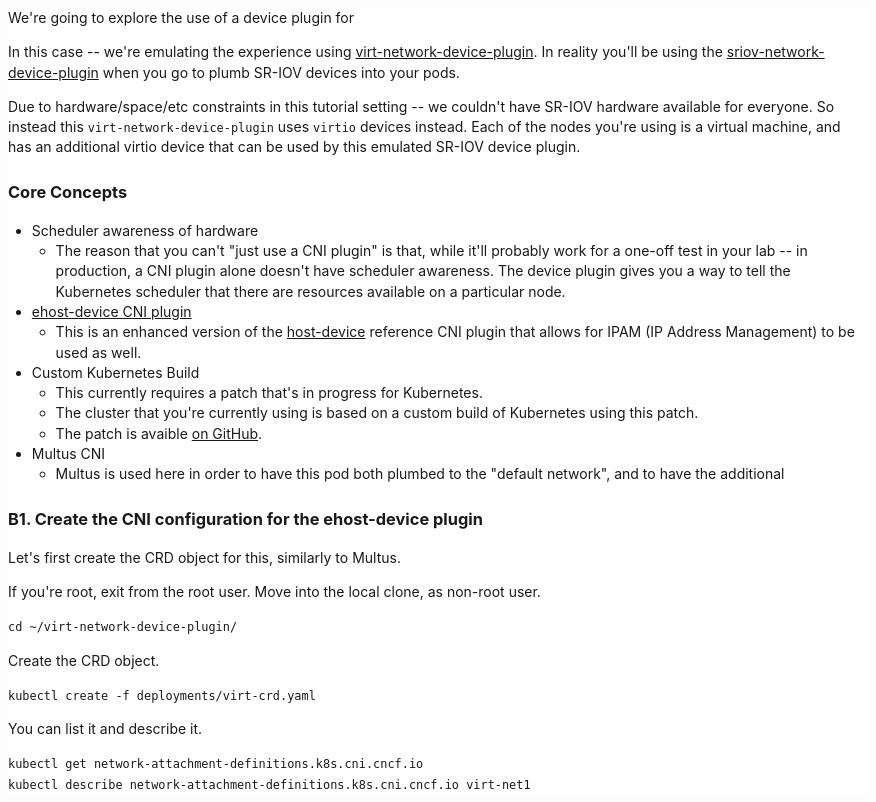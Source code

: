 We're going to explore the use of a device plugin for 

In this case -- we're emulating the experience using [virt-network-device-plugin](https://github.com/zshi-redhat/virt-network-device-plugin#quick-start). In reality you'll be using the [sriov-network-device-plugin](https://github.com/intel/sriov-network-device-plugin) when you go to plumb SR-IOV devices into your pods.

Due to hardware/space/etc constraints in this tutorial setting -- we couldn't have SR-IOV hardware available for everyone. So instead this `virt-network-device-plugin` uses `virtio` devices instead. Each of the nodes you're using is a virtual machine, and has an additional virtio device that can be used by this emulated SR-IOV device plugin.

### Core Concepts

* Scheduler awareness of hardware
  - The reason that you can't "just use a CNI plugin" is that, while it'll probably work for a one-off test in your lab -- in production, a CNI plugin alone doesn't have scheduler awareness. The device plugin gives you a way to tell the Kubernetes scheduler that there are resources available on a particular node.
* [ehost-device CNI plugin](https://github.com/zshi-redhat/ehost-device-cni)
  - This is an enhanced version of the [host-device](https://github.com/containernetworking/plugins/tree/master/plugins/main/host-device) reference CNI plugin that allows for IPAM (IP Address Management) to be used as well.
* Custom Kubernetes Build
  - This currently requires a patch that's in progress for Kubernetes. 
  - The cluster that you're currently using is based on a custom build of Kubernetes using this patch.
  - The patch is avaible [on GitHub](https://github.com/kubernetes/kubernetes/compare/master...dashpole:device_id#diff-bf28da68f62a8df6e99e447c4351122).
* Multus CNI
  - Multus is used here in order to have this pod both plumbed to the "default network", and to have the additional 

### B1. Create the CNI configuration for the ehost-device plugin

Let's first create the CRD object for this, similarly to Multus.

If you're root, exit from the root user. Move into the local clone, as non-root user.

```
cd ~/virt-network-device-plugin/
```

Create the CRD object.

```
kubectl create -f deployments/virt-crd.yaml
```

You can list it and describe it.

```
kubectl get network-attachment-definitions.k8s.cni.cncf.io
kubectl describe network-attachment-definitions.k8s.cni.cncf.io virt-net1
```
